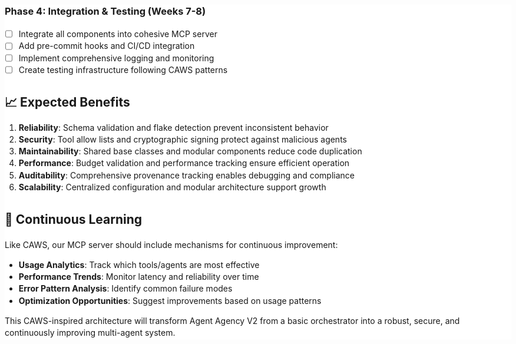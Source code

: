 ### Phase 4: Integration & Testing (Weeks 7-8)

- [ ] Integrate all components into cohesive MCP server
- [ ] Add pre-commit hooks and CI/CD integration
- [ ] Implement comprehensive logging and monitoring
- [ ] Create testing infrastructure following CAWS patterns

## 📈 **Expected Benefits**

1. **Reliability**: Schema validation and flake detection prevent inconsistent behavior
2. **Security**: Tool allow lists and cryptographic signing protect against malicious agents
3. **Maintainability**: Shared base classes and modular components reduce code duplication
4. **Performance**: Budget validation and performance tracking ensure efficient operation
5. **Auditability**: Comprehensive provenance tracking enables debugging and compliance
6. **Scalability**: Centralized configuration and modular architecture support growth

## 🔄 **Continuous Learning**

Like CAWS, our MCP server should include mechanisms for continuous improvement:

- **Usage Analytics**: Track which tools/agents are most effective
- **Performance Trends**: Monitor latency and reliability over time
- **Error Pattern Analysis**: Identify common failure modes
- **Optimization Opportunities**: Suggest improvements based on usage patterns

This CAWS-inspired architecture will transform Agent Agency V2 from a basic orchestrator into a robust, secure, and continuously improving multi-agent system.

